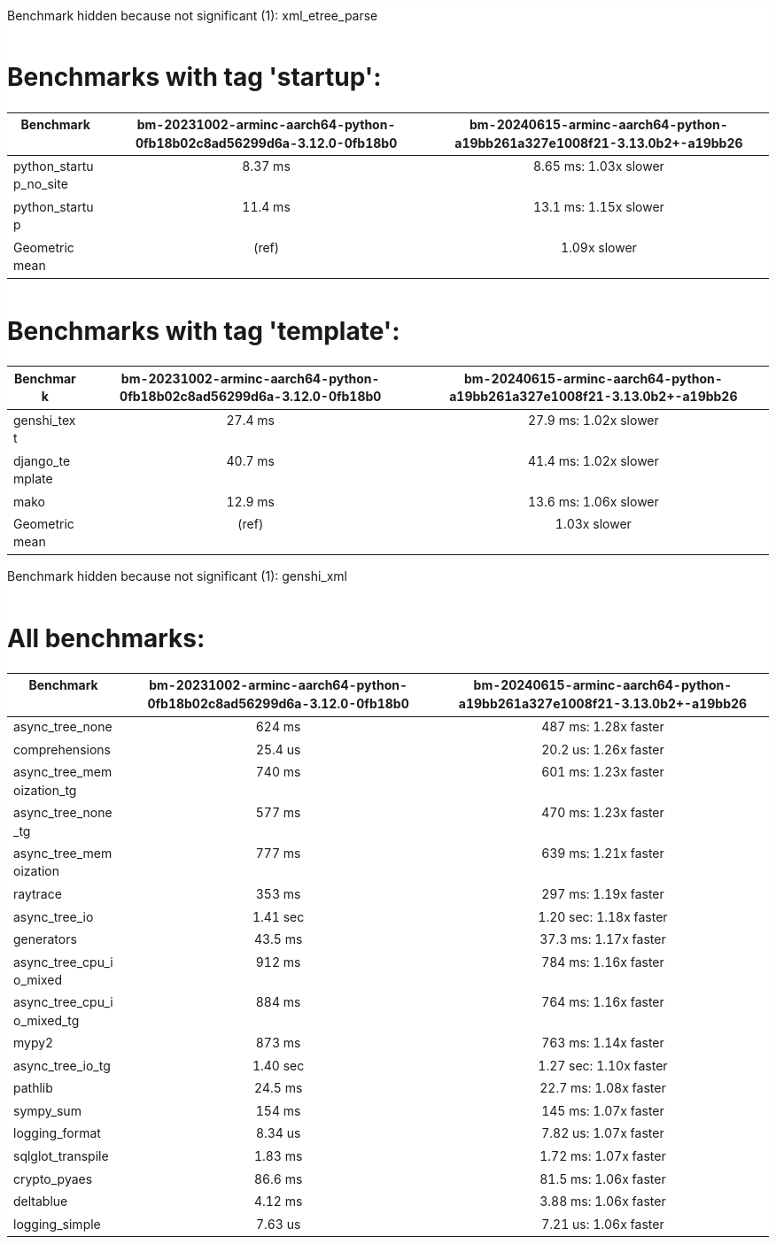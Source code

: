 Benchmark hidden because not significant (1): xml_etree_parse

Benchmarks with tag 'startup':
==============================

| Benchmark              | bm-20231002-arminc-aarch64-python-0fb18b02c8ad56299d6a-3.12.0-0fb18b0 | bm-20240615-arminc-aarch64-python-a19bb261a327e1008f21-3.13.0b2+-a19bb26 |
|------------------------|:---------------------------------------------------------------------:|:------------------------------------------------------------------------:|
| python_startup_no_site | 8.37 ms                                                               | 8.65 ms: 1.03x slower                                                    |
| python_startup         | 11.4 ms                                                               | 13.1 ms: 1.15x slower                                                    |
| Geometric mean         | (ref)                                                                 | 1.09x slower                                                             |

Benchmarks with tag 'template':
===============================

| Benchmark       | bm-20231002-arminc-aarch64-python-0fb18b02c8ad56299d6a-3.12.0-0fb18b0 | bm-20240615-arminc-aarch64-python-a19bb261a327e1008f21-3.13.0b2+-a19bb26 |
|-----------------|:---------------------------------------------------------------------:|:------------------------------------------------------------------------:|
| genshi_text     | 27.4 ms                                                               | 27.9 ms: 1.02x slower                                                    |
| django_template | 40.7 ms                                                               | 41.4 ms: 1.02x slower                                                    |
| mako            | 12.9 ms                                                               | 13.6 ms: 1.06x slower                                                    |
| Geometric mean  | (ref)                                                                 | 1.03x slower                                                             |

Benchmark hidden because not significant (1): genshi_xml

All benchmarks:
===============

| Benchmark                  | bm-20231002-arminc-aarch64-python-0fb18b02c8ad56299d6a-3.12.0-0fb18b0 | bm-20240615-arminc-aarch64-python-a19bb261a327e1008f21-3.13.0b2+-a19bb26 |
|----------------------------|:---------------------------------------------------------------------:|:------------------------------------------------------------------------:|
| async_tree_none            | 624 ms                                                                | 487 ms: 1.28x faster                                                     |
| comprehensions             | 25.4 us                                                               | 20.2 us: 1.26x faster                                                    |
| async_tree_memoization_tg  | 740 ms                                                                | 601 ms: 1.23x faster                                                     |
| async_tree_none_tg         | 577 ms                                                                | 470 ms: 1.23x faster                                                     |
| async_tree_memoization     | 777 ms                                                                | 639 ms: 1.21x faster                                                     |
| raytrace                   | 353 ms                                                                | 297 ms: 1.19x faster                                                     |
| async_tree_io              | 1.41 sec                                                              | 1.20 sec: 1.18x faster                                                   |
| generators                 | 43.5 ms                                                               | 37.3 ms: 1.17x faster                                                    |
| async_tree_cpu_io_mixed    | 912 ms                                                                | 784 ms: 1.16x faster                                                     |
| async_tree_cpu_io_mixed_tg | 884 ms                                                                | 764 ms: 1.16x faster                                                     |
| mypy2                      | 873 ms                                                                | 763 ms: 1.14x faster                                                     |
| async_tree_io_tg           | 1.40 sec                                                              | 1.27 sec: 1.10x faster                                                   |
| pathlib                    | 24.5 ms                                                               | 22.7 ms: 1.08x faster                                                    |
| sympy_sum                  | 154 ms                                                                | 145 ms: 1.07x faster                                                     |
| logging_format             | 8.34 us                                                               | 7.82 us: 1.07x faster                                                    |
| sqlglot_transpile          | 1.83 ms                                                               | 1.72 ms: 1.07x faster                                                    |
| crypto_pyaes               | 86.6 ms                                                               | 81.5 ms: 1.06x faster                                                    |
| deltablue                  | 4.12 ms                                                               | 3.88 ms: 1.06x faster                                                    |
| logging_simple             | 7.63 us                                                               | 7.21 us: 1.06x faster                                                    |